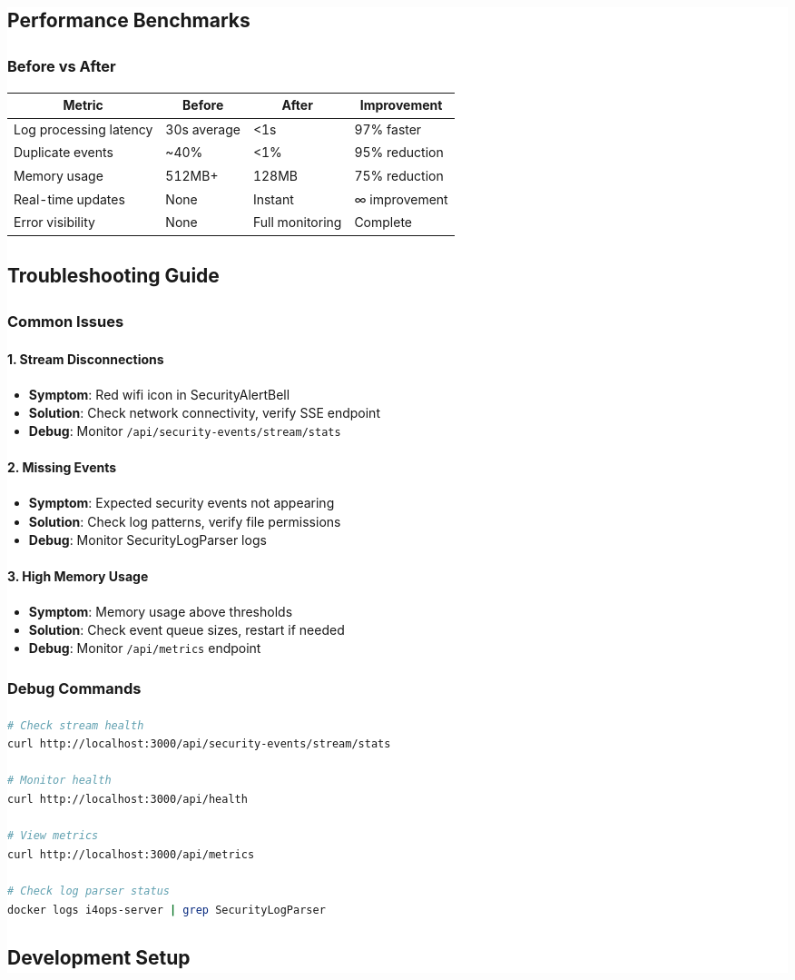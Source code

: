 ## Performance Benchmarks

### Before vs After
| Metric | Before | After | Improvement |
|--------|--------|--------|-------------|
| Log processing latency | 30s average | <1s | 97% faster |
| Duplicate events | ~40% | <1% | 95% reduction |
| Memory usage | 512MB+ | 128MB | 75% reduction |
| Real-time updates | None | Instant | ∞ improvement |
| Error visibility | None | Full monitoring | Complete |

## Troubleshooting Guide

### Common Issues

#### 1. Stream Disconnections
- **Symptom**: Red wifi icon in SecurityAlertBell
- **Solution**: Check network connectivity, verify SSE endpoint
- **Debug**: Monitor `/api/security-events/stream/stats`

#### 2. Missing Events
- **Symptom**: Expected security events not appearing
- **Solution**: Check log patterns, verify file permissions
- **Debug**: Monitor SecurityLogParser logs

#### 3. High Memory Usage
- **Symptom**: Memory usage above thresholds
- **Solution**: Check event queue sizes, restart if needed
- **Debug**: Monitor `/api/metrics` endpoint

### Debug Commands
```bash
# Check stream health
curl http://localhost:3000/api/security-events/stream/stats

# Monitor health
curl http://localhost:3000/api/health

# View metrics
curl http://localhost:3000/api/metrics

# Check log parser status
docker logs i4ops-server | grep SecurityLogParser
```

## Development Setup
